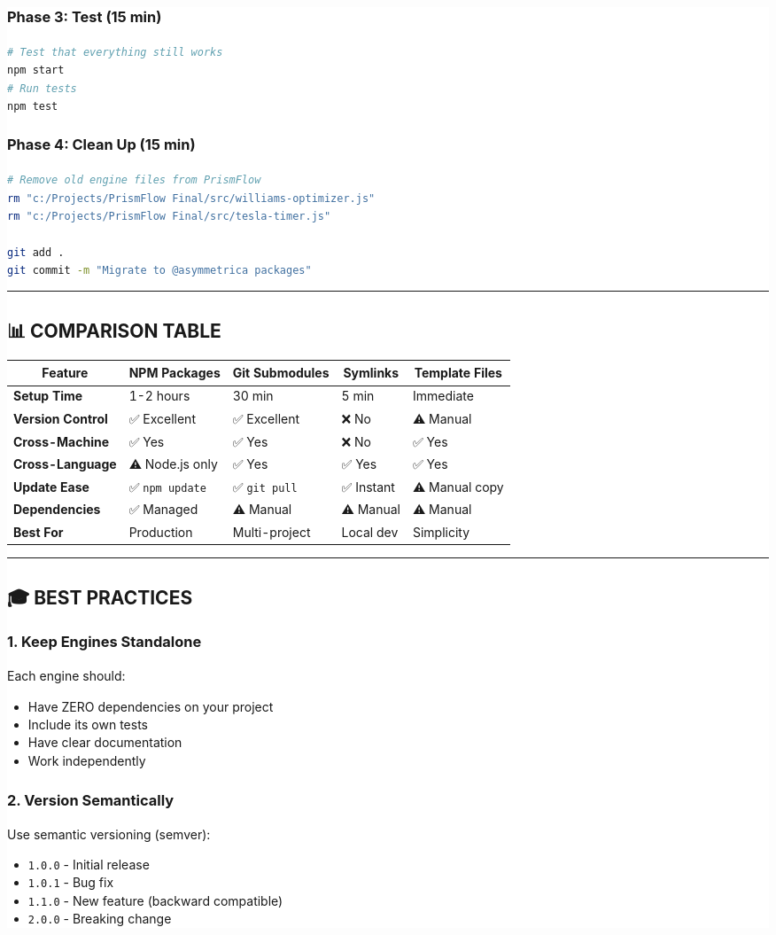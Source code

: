 ### Phase 3: Test (15 min)

```bash
# Test that everything still works
npm start
# Run tests
npm test
```

### Phase 4: Clean Up (15 min)

```bash
# Remove old engine files from PrismFlow
rm "c:/Projects/PrismFlow Final/src/williams-optimizer.js"
rm "c:/Projects/PrismFlow Final/src/tesla-timer.js"

git add .
git commit -m "Migrate to @asymmetrica packages"
```

---

## 📊 COMPARISON TABLE

| Feature | NPM Packages | Git Submodules | Symlinks | Template Files |
|---------|--------------|----------------|----------|----------------|
| **Setup Time** | 1-2 hours | 30 min | 5 min | Immediate |
| **Version Control** | ✅ Excellent | ✅ Excellent | ❌ No | ⚠️ Manual |
| **Cross-Machine** | ✅ Yes | ✅ Yes | ❌ No | ✅ Yes |
| **Cross-Language** | ⚠️ Node.js only | ✅ Yes | ✅ Yes | ✅ Yes |
| **Update Ease** | ✅ `npm update` | ✅ `git pull` | ✅ Instant | ⚠️ Manual copy |
| **Dependencies** | ✅ Managed | ⚠️ Manual | ⚠️ Manual | ⚠️ Manual |
| **Best For** | Production | Multi-project | Local dev | Simplicity |

---

## 🎓 BEST PRACTICES

### 1. Keep Engines Standalone
Each engine should:
- Have ZERO dependencies on your project
- Include its own tests
- Have clear documentation
- Work independently

### 2. Version Semantically
Use semantic versioning (semver):
- `1.0.0` - Initial release
- `1.0.1` - Bug fix
- `1.1.0` - New feature (backward compatible)
- `2.0.0` - Breaking change
